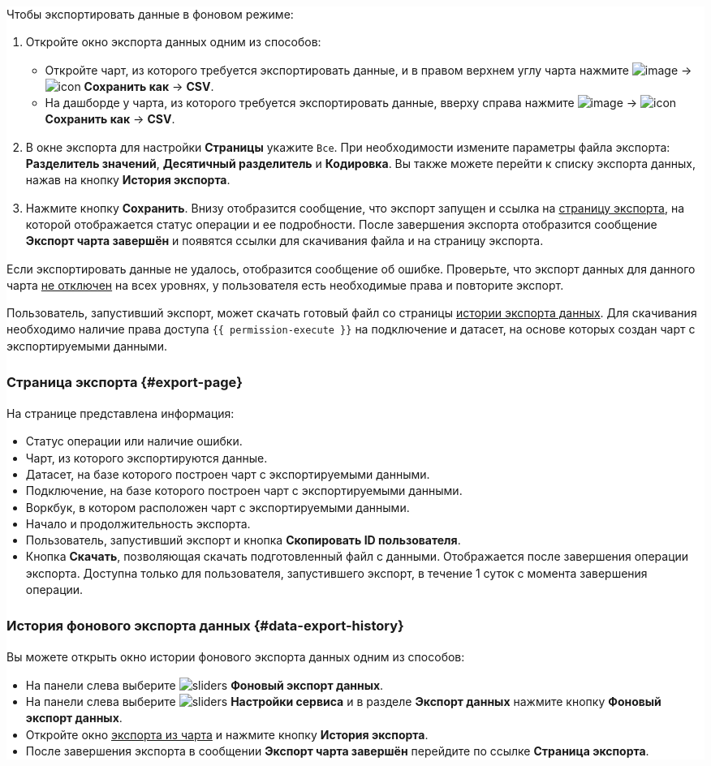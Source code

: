Чтобы экспортировать данные в фоновом режиме:

1. Откройте окно экспорта данных одним из способов:
   
   * Откройте чарт, из которого требуется экспортировать данные, и в правом верхнем углу чарта нажмите ![image](../../../_assets/console-icons/ellipsis.svg) → ![icon](../../../_assets/console-icons/arrow-down-to-line.svg) **Сохранить как** → **CSV**.
   * На дашборде у чарта, из которого требуется экспортировать данные, вверху справа нажмите ![image](../../../_assets/console-icons/ellipsis.svg) → ![icon](../../../_assets/console-icons/arrow-down-to-line.svg) **Сохранить как** → **CSV**.

1. В окне экспорта для настройки **Страницы** укажите `Все`. При необходимости измените параметры файла экспорта: **Разделитель значений**, **Десятичный разделитель** и **Кодировка**. Вы также можете перейти к списку экспорта данных, нажав на кнопку **История экспорта**.
1. Нажмите кнопку **Сохранить**. Внизу отобразится сообщение, что экспорт запущен и ссылка на [страницу экспорта](#export-page), на которой отображается статус операции и ее подробности. После завершения экспорта отобразится сообщение **Экспорт чарта завершён** и появятся ссылки для скачивания файла и на страницу экспорта.
  
  Если экспортировать данные не удалось, отобразится сообщение об ошибке. Проверьте, что экспорт данных для данного чарта [не отключен](#data-export-disable) на всех уровнях, у пользователя есть необходимые права и повторите экспорт.

Пользователь, запустивший экспорт, может скачать готовый файл со страницы [истории экспорта данных](#data-export-history). Для скачивания необходимо наличие права доступа `{{ permission-execute }}` на подключение и датасет, на основе которых создан чарт с экспортируемыми данными.

### Страница экспорта {#export-page}

На странице представлена информация:

* Статус операции или наличие ошибки.
* Чарт, из которого экспортируются данные.
* Датасет, на базе которого построен чарт с экспортируемыми данными.
* Подключение, на базе которого построен чарт с экспортируемыми данными.
* Воркбук, в котором расположен чарт с экспортируемыми данными.
* Начало и продолжительность экспорта.
* Пользователь, запустивший экспорт и кнопка **Скопировать ID пользователя**.
* Кнопка **Скачать**, позволяющая скачать подготовленный файл с данными. Отображается после завершения операции экспорта. Доступна только для пользователя, запустившего экспорт, в течение 1 суток с момента завершения операции.

### История фонового экспорта данных {#data-export-history}

Вы можете открыть окно истории фонового экспорта данных одним из способов:

* На панели слева выберите ![sliders](../../../_assets/console-icons/arrow-up-from-square.svg) **Фоновый экспорт данных**.
* На панели слева выберите ![sliders](../../../_assets/console-icons/sliders.svg) **Настройки сервиса** и в разделе **Экспорт данных** нажмите кнопку **Фоновый экспорт данных**.
* Откройте окно [экспорта из чарта](#how-to-background-export) и нажмите кнопку **История экспорта**.
* После завершения экспорта в сообщении **Экспорт чарта завершён** перейдите по ссылке **Страница экспорта**.
